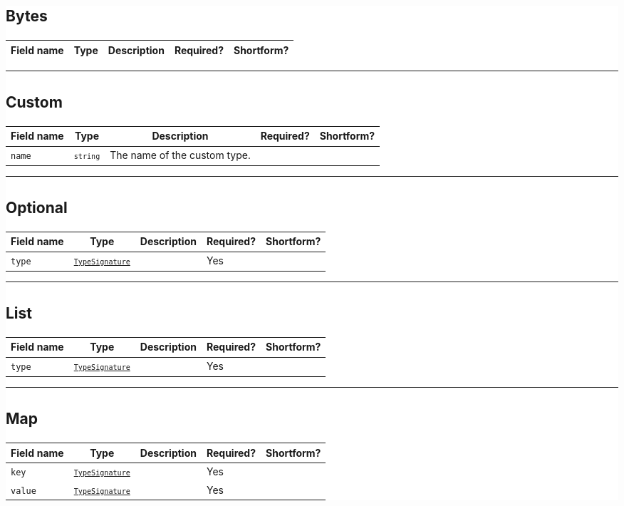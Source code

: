 ## Bytes




| Field name | Type | Description | Required? | Shortform? |
|------------|------|-------------|-----------|------------|



--------

## Custom




| Field name | Type | Description | Required? | Shortform? |
|------------|------|-------------|-----------|------------|
| `name` | <code>`string`</code> |The name of the custom type.|||



--------

## Optional




| Field name | Type | Description | Required? | Shortform? |
|------------|------|-------------|-----------|------------|
| `type` | <code>[`TypeSignature`](#typesignature)</code> ||Yes||



--------

## List




| Field name | Type | Description | Required? | Shortform? |
|------------|------|-------------|-----------|------------|
| `type` | <code>[`TypeSignature`](#typesignature)</code> ||Yes||



--------

## Map




| Field name | Type | Description | Required? | Shortform? |
|------------|------|-------------|-----------|------------|
| `key` | <code>[`TypeSignature`](#typesignature)</code> ||Yes||
| `value` | <code>[`TypeSignature`](#typesignature)</code> ||Yes||
